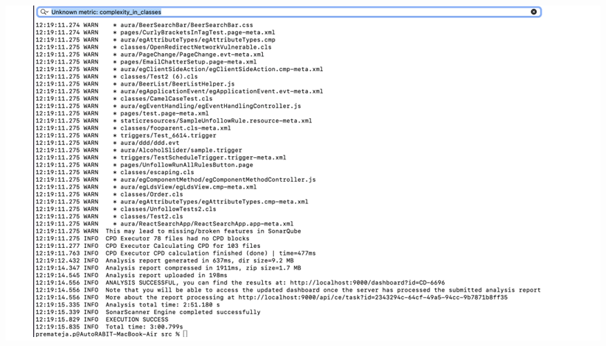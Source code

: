 <figure><img src="../../../../../.gitbook/assets/image (1815).png" alt=""><figcaption></figcaption></figure>

